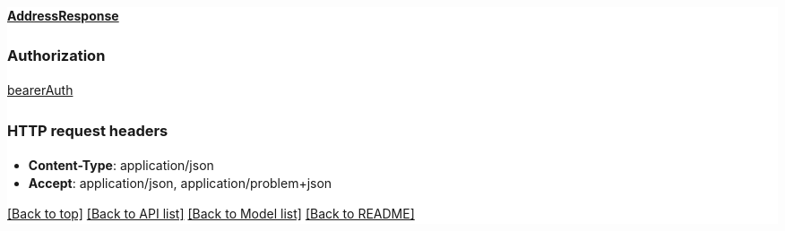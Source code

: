 [**AddressResponse**](AddressResponse.md)

### Authorization

[bearerAuth](../README.md#bearerAuth)

### HTTP request headers

- **Content-Type**: application/json
- **Accept**: application/json, application/problem+json

[[Back to top]](#) [[Back to API list]](../README.md#documentation-for-api-endpoints)
[[Back to Model list]](../README.md#documentation-for-models)
[[Back to README]](../README.md)

